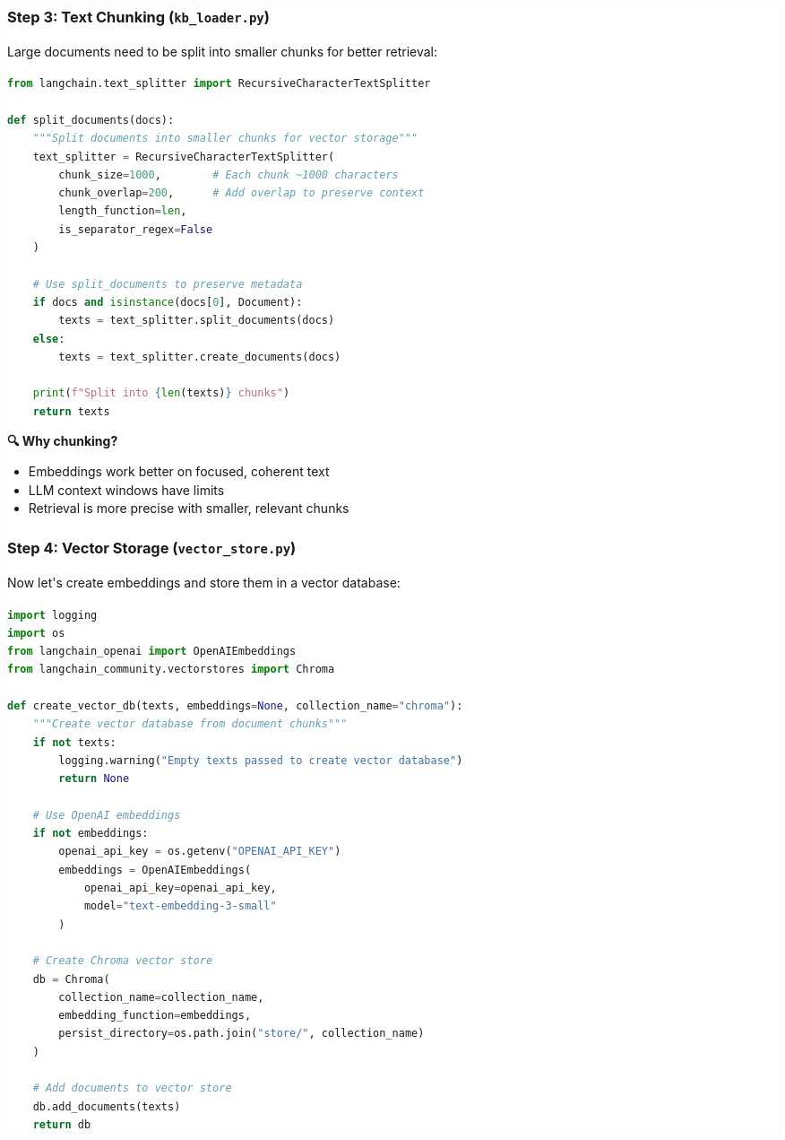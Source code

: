### Step 3: Text Chunking (`kb_loader.py`)

Large documents need to be split into smaller chunks for better retrieval:

```python
from langchain.text_splitter import RecursiveCharacterTextSplitter

def split_documents(docs):
    """Split documents into smaller chunks for vector storage"""
    text_splitter = RecursiveCharacterTextSplitter(
        chunk_size=1000,        # Each chunk ~1000 characters
        chunk_overlap=200,      # Add overlap to preserve context
        length_function=len,
        is_separator_regex=False
    )

    # Use split_documents to preserve metadata
    if docs and isinstance(docs[0], Document):
        texts = text_splitter.split_documents(docs)
    else:
        texts = text_splitter.create_documents(docs)

    print(f"Split into {len(texts)} chunks")
    return texts
```

**🔍 Why chunking?**
- Embeddings work better on focused, coherent text
- LLM context windows have limits
- Retrieval is more precise with smaller, relevant chunks

### Step 4: Vector Storage (`vector_store.py`)

Now let's create embeddings and store them in a vector database:

```python
import logging
import os
from langchain_openai import OpenAIEmbeddings
from langchain_community.vectorstores import Chroma

def create_vector_db(texts, embeddings=None, collection_name="chroma"):
    """Create vector database from document chunks"""
    if not texts:
        logging.warning("Empty texts passed to create vector database")
        return None

    # Use OpenAI embeddings
    if not embeddings:
        openai_api_key = os.getenv("OPENAI_API_KEY")
        embeddings = OpenAIEmbeddings(
            openai_api_key=openai_api_key, 
            model="text-embedding-3-small"
        )

    # Create Chroma vector store
    db = Chroma(
        collection_name=collection_name,
        embedding_function=embeddings,
        persist_directory=os.path.join("store/", collection_name)
    )
    
    # Add documents to vector store
    db.add_documents(texts)
    return db
```
